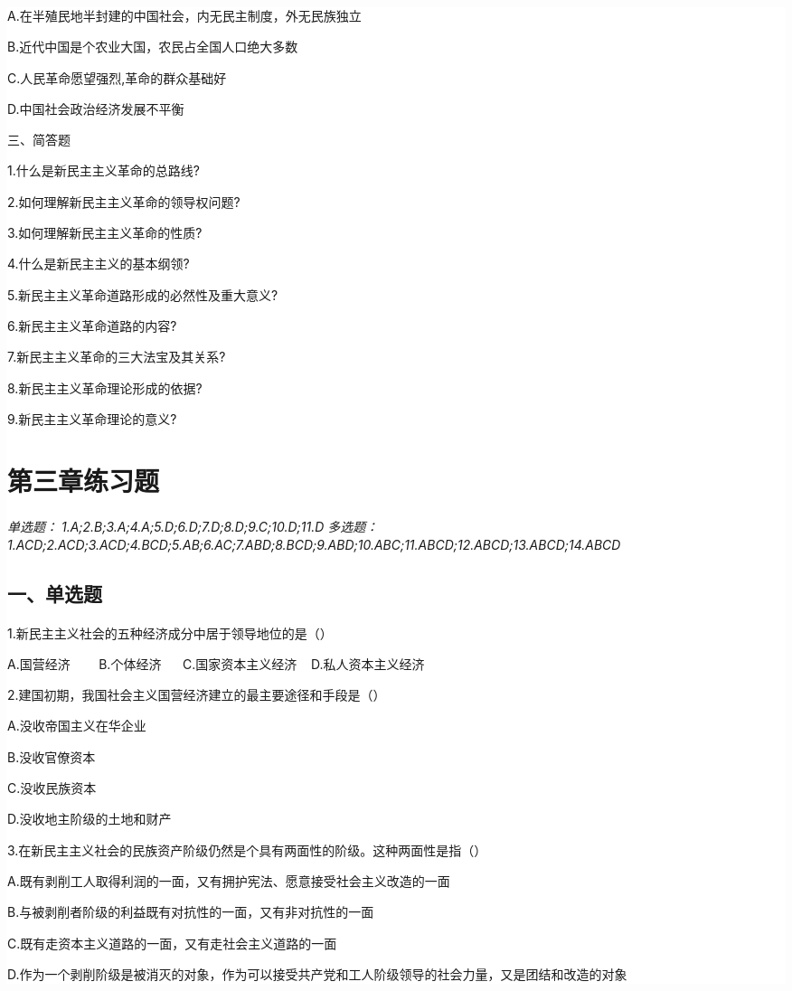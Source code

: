A.在半殖民地半封建的中国社会，内无民主制度，外无民族独立

B.近代中国是个农业大国，农民占全国人口绝大多数

C.人民革命愿望强烈,革命的群众基础好

D.中国社会政治经济发展不平衡

三、简答题

1.什么是新民主主义革命的总路线?

2.如何理解新民主主义革命的领导权问题?

3.如何理解新民主主义革命的性质?

4.什么是新民主主义的基本纲领?

5.新民主主义革命道路形成的必然性及重大意义?

6.新民主主义革命道路的内容?

7.新民主主义革命的三大法宝及其关系?

8.新民主主义革命理论形成的依据?

9.新民主主义革命理论的意义?

# 第三章练习题

*单选题：
1.A;2.B;3.A;4.A;5.D;6.D;7.D;8.D;9.C;10.D;11.D
多选题：
1.ACD;2.ACD;3.ACD;4.BCD;5.AB;6.AC;7.ABD;8.BCD;9.ABD;10.ABC;11.ABCD;12.ABCD;13.ABCD;14.ABCD*

## 一、单选题

1.新民主主义社会的五种经济成分中居于领导地位的是（）

A.国营经济        B.个体经济      C.国家资本主义经济    D.私人资本主义经济

2.建国初期，我国社会主义国营经济建立的最主要途径和手段是（）

A.没收帝国主义在华企业

B.没收官僚资本

C.没收民族资本

D.没收地主阶级的土地和财产

3.在新民主主义社会的民族资产阶级仍然是个具有两面性的阶级。这种两面性是指（）

A.既有剥削工人取得利润的一面，又有拥护宪法、愿意接受社会主义改造的一面

B.与被剥削者阶级的利益既有对抗性的一面，又有非对抗性的一面

C.既有走资本主义道路的一面，又有走社会主义道路的一面

D.作为一个剥削阶级是被消灭的对象，作为可以接受共产党和工人阶级领导的社会力量，又是团结和改造的对象
